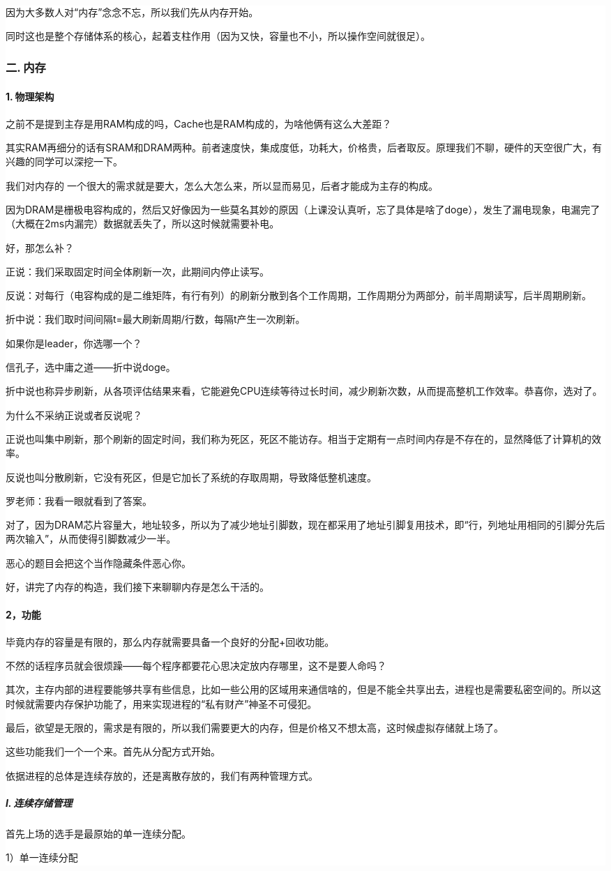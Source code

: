 因为大多数人对“内存”念念不忘，所以我们先从内存开始。

同时这也是整个存储体系的核心，起着支柱作用（因为又快，容量也不小，所以操作空间就很足）。

### 二. 内存

#### 1. 物理架构

之前不是提到主存是用RAM构成的吗，Cache也是RAM构成的，为啥他俩有这么大差距？

其实RAM再细分的话有SRAM和DRAM两种。前者速度快，集成度低，功耗大，价格贵，后者取反。原理我们不聊，硬件的天空很广大，有兴趣的同学可以深挖一下。

我们对内存的 一个很大的需求就是要大，怎么大怎么来，所以显而易见，后者才能成为主存的构成。

因为DRAM是栅极电容构成的，然后又好像因为一些莫名其妙的原因（上课没认真听，忘了具体是啥了doge），发生了漏电现象，电漏完了（大概在2ms内漏完）数据就丢失了，所以这时候就需要补电。

好，那怎么补？

正说：我们采取固定时间全体刷新一次，此期间内停止读写。

反说：对每行（电容构成的是二维矩阵，有行有列）的刷新分散到各个工作周期，工作周期分为两部分，前半周期读写，后半周期刷新。

折中说：我们取时间间隔t=最大刷新周期/行数，每隔t产生一次刷新。

如果你是leader，你选哪一个？

信孔子，选中庸之道——折中说doge。

折中说也称异步刷新，从各项评估结果来看，它能避免CPU连续等待过长时间，减少刷新次数，从而提高整机工作效率。恭喜你，选对了。

为什么不采纳正说或者反说呢？

正说也叫集中刷新，那个刷新的固定时间，我们称为死区，死区不能访存。相当于定期有一点时间内存是不存在的，显然降低了计算机的效率。

反说也叫分散刷新，它没有死区，但是它加长了系统的存取周期，导致降低整机速度。

罗老师：我看一眼就看到了答案。

对了，因为DRAM芯片容量大，地址较多，所以为了减少地址引脚数，现在都采用了地址引脚复用技术，即“行，列地址用相同的引脚分先后两次输入”，从而使得引脚数减少一半。

恶心的题目会把这个当作隐藏条件恶心你。

好，讲完了内存的构造，我们接下来聊聊内存是怎么干活的。

#### 2，功能

毕竟内存的容量是有限的，那么内存就需要具备一个良好的分配+回收功能。

不然的话程序员就会很烦躁——每个程序都要花心思决定放内存哪里，这不是要人命吗？

其次，主存内部的进程要能够共享有些信息，比如一些公用的区域用来通信啥的，但是不能全共享出去，进程也是需要私密空间的。所以这时候就需要内存保护功能了，用来实现进程的“私有财产”神圣不可侵犯。

最后，欲望是无限的，需求是有限的，所以我们需要更大的内存，但是价格又不想太高，这时候虚拟存储就上场了。

这些功能我们一个一个来。首先从分配方式开始。

依据进程的总体是连续存放的，还是离散存放的，我们有两种管理方式。

##### Ⅰ. 连续存储管理

首先上场的选手是最原始的单一连续分配。

1）单一连续分配
